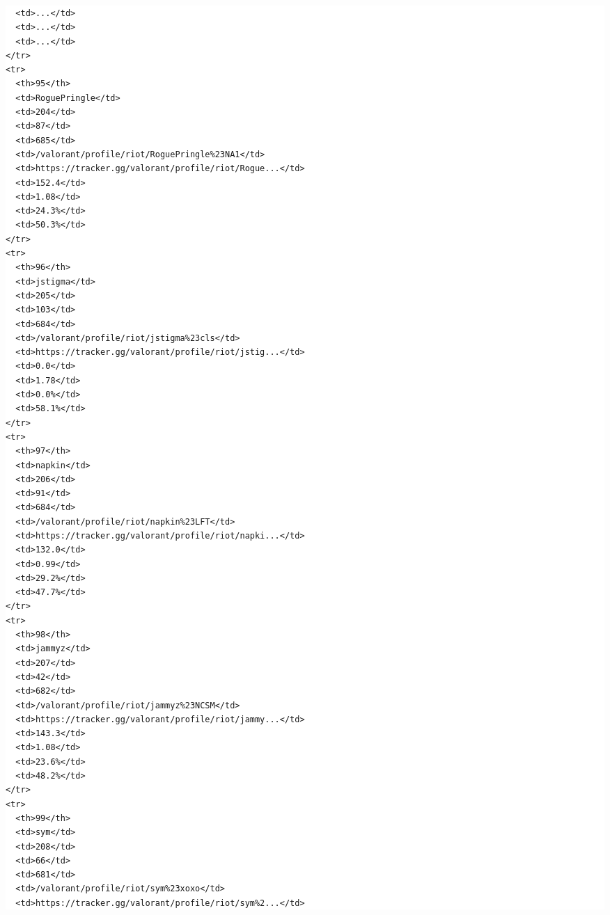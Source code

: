       <td>...</td>
      <td>...</td>
      <td>...</td>
    </tr>
    <tr>
      <th>95</th>
      <td>RoguePringle</td>
      <td>204</td>
      <td>87</td>
      <td>685</td>
      <td>/valorant/profile/riot/RoguePringle%23NA1</td>
      <td>https://tracker.gg/valorant/profile/riot/Rogue...</td>
      <td>152.4</td>
      <td>1.08</td>
      <td>24.3%</td>
      <td>50.3%</td>
    </tr>
    <tr>
      <th>96</th>
      <td>jstigma</td>
      <td>205</td>
      <td>103</td>
      <td>684</td>
      <td>/valorant/profile/riot/jstigma%23cls</td>
      <td>https://tracker.gg/valorant/profile/riot/jstig...</td>
      <td>0.0</td>
      <td>1.78</td>
      <td>0.0%</td>
      <td>58.1%</td>
    </tr>
    <tr>
      <th>97</th>
      <td>napkin</td>
      <td>206</td>
      <td>91</td>
      <td>684</td>
      <td>/valorant/profile/riot/napkin%23LFT</td>
      <td>https://tracker.gg/valorant/profile/riot/napki...</td>
      <td>132.0</td>
      <td>0.99</td>
      <td>29.2%</td>
      <td>47.7%</td>
    </tr>
    <tr>
      <th>98</th>
      <td>jammyz</td>
      <td>207</td>
      <td>42</td>
      <td>682</td>
      <td>/valorant/profile/riot/jammyz%23NCSM</td>
      <td>https://tracker.gg/valorant/profile/riot/jammy...</td>
      <td>143.3</td>
      <td>1.08</td>
      <td>23.6%</td>
      <td>48.2%</td>
    </tr>
    <tr>
      <th>99</th>
      <td>sym</td>
      <td>208</td>
      <td>66</td>
      <td>681</td>
      <td>/valorant/profile/riot/sym%23xoxo</td>
      <td>https://tracker.gg/valorant/profile/riot/sym%2...</td>